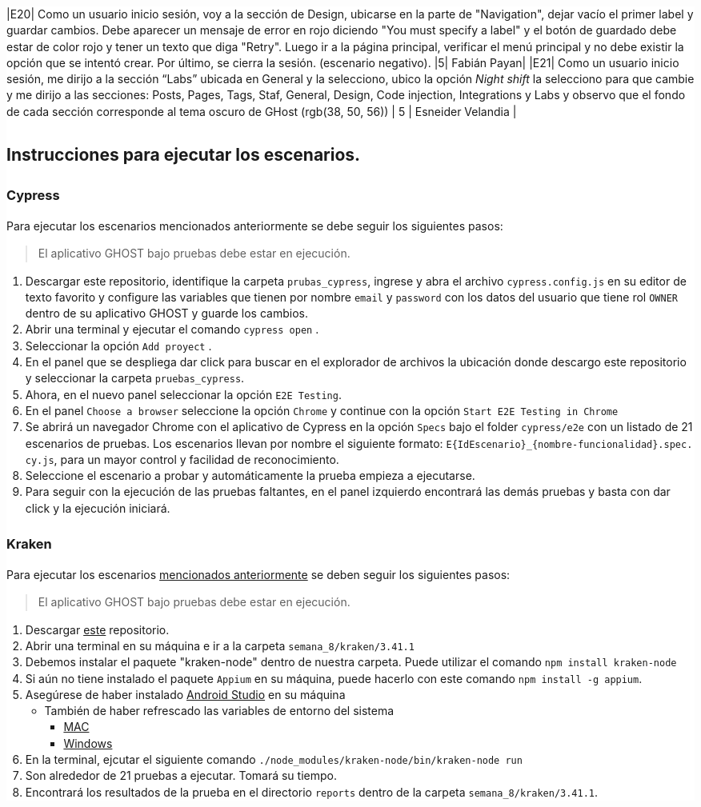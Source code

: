 |E20| Como un usuario inicio sesión, voy a la sección de Design, ubicarse en la parte de "Navigation", dejar vacío el primer label y guardar cambios. Debe aparecer un mensaje de error en rojo diciendo "You must specify a label" y el botón de guardado debe estar de color rojo y tener un texto que diga "Retry". Luego ir a la página principal, verificar el menú principal y no debe existir la opción que se intentó crear. Por último, se cierra la sesión. (escenario negativo). |5| Fabián Payan|
|E21| Como un usuario inicio sesión, me dirijo a la sección “Labs” ubicada en General y la selecciono, ubico la opción _Night shift_ la selecciono para que cambie y me dirijo a las secciones: Posts, Pages, Tags, Staf, General, Design, Code injection, Integrations y Labs y observo que el fondo de cada sección corresponde al tema oscuro de GHost (rgb(38, 50, 56)) | 5 | Esneider Velandia |

## Instrucciones para ejecutar los escenarios.

### Cypress

Para ejecutar los escenarios mencionados anteriormente se debe seguir los siguientes pasos:

> El aplicativo GHOST bajo pruebas debe estar en ejecución. 

1. Descargar este repositorio, identifique la carpeta `prubas_cypress`, ingrese y abra el archivo `cypress.config.js` en su editor de texto favorito y configure las variables que tienen por nombre `email` y `password` con los datos del usuario que tiene rol `OWNER` dentro de su aplicativo GHOST y guarde los cambios.
2. Abrir una terminal y ejecutar el comando `cypress open` .
3. Seleccionar la opción `Add proyect` .
4. En el panel que se despliega dar click para buscar en el explorador de archivos la ubicación donde descargo este repositorio y seleccionar la carpeta `pruebas_cypress`.
5. Ahora, en el nuevo panel seleccionar la opción `E2E Testing`.
6. En el panel `Choose a browser` seleccione la opción `Chrome` y continue con la opción `Start E2E Testing in Chrome`
7. Se abrirá un navegador Chrome con el aplicativo de Cypress en la opción `Specs` bajo el folder `cypress/e2e` con un listado de 21 escenarios de pruebas. Los escenarios llevan por nombre el siguiente formato: `E{IdEscenario}_{nombre-funcionalidad}.spec.cy.js`, para un mayor control y facilidad de reconocimiento.
8. Seleccione el escenario a probar y automáticamente la prueba empieza a ejecutarse.
9. Para seguir con la ejecución de las pruebas faltantes, en el panel izquierdo encontrará las demás pruebas y basta con dar click y la ejecución iniciará.


### Kraken

Para ejecutar los escenarios [mencionados anteriormente](https://github.com/fanpay/tsdc_ghost/blob/main/README.md) se deben seguir los siguientes pasos:

> El aplicativo GHOST bajo pruebas debe estar en ejecución. 

1. Descargar [este](https://github.com/fanpay/tsdc_ghost) repositorio.
2. Abrir una terminal en su máquina e ir a la carpeta `semana_8/kraken/3.41.1`
3. Debemos instalar el paquete "kraken-node" dentro de nuestra carpeta. Puede utilizar el comando `npm install kraken-node`
4. Si aún no tiene instalado el paquete `Appium` en su máquina, puede hacerlo con este comando `npm install -g appium`. 
5. Asegúrese de haber instalado [Android Studio](https://developer.android.com/studio) en su máquina
    - También de haber refrescado las variables de entorno del sistema
        - [MAC](https://dev.to/ravics09/solution-of-command-not-found-adb-error-29e7)
        - [Windows](https://linuxhint.com/fix-adb-not-recognize-internal-external-command-windows-10/)
6. En la terminal, ejcutar el siguiente comando
    `./node_modules/kraken-node/bin/kraken-node run`
7. Son alrededor de 21 pruebas a ejecutar. Tomará su tiempo.
8. Encontrará los resultados de la prueba en el directorio `reports` dentro de la carpeta `semana_8/kraken/3.41.1`.
